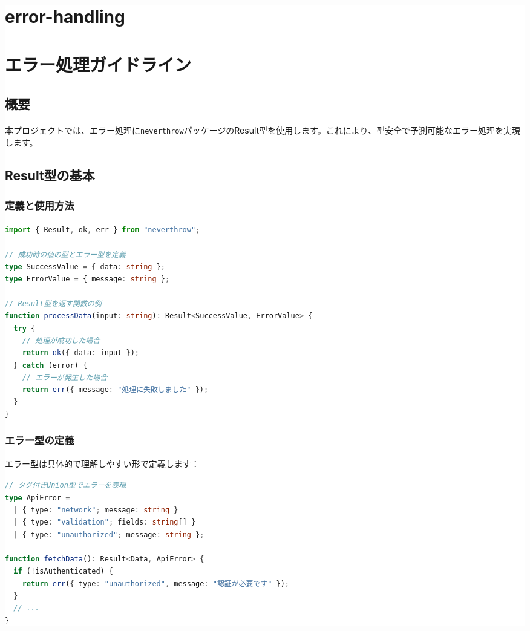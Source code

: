 
# error-handling

# エラー処理ガイドライン

## 概要

本プロジェクトでは、エラー処理に`neverthrow`パッケージのResult型を使用します。これにより、型安全で予測可能なエラー処理を実現します。

## Result型の基本

### 定義と使用方法

```typescript
import { Result, ok, err } from "neverthrow";

// 成功時の値の型とエラー型を定義
type SuccessValue = { data: string };
type ErrorValue = { message: string };

// Result型を返す関数の例
function processData(input: string): Result<SuccessValue, ErrorValue> {
  try {
    // 処理が成功した場合
    return ok({ data: input });
  } catch (error) {
    // エラーが発生した場合
    return err({ message: "処理に失敗しました" });
  }
}
```

### エラー型の定義

エラー型は具体的で理解しやすい形で定義します：

```typescript
// タグ付きUnion型でエラーを表現
type ApiError =
  | { type: "network"; message: string }
  | { type: "validation"; fields: string[] }
  | { type: "unauthorized"; message: string };

function fetchData(): Result<Data, ApiError> {
  if (!isAuthenticated) {
    return err({ type: "unauthorized", message: "認証が必要です" });
  }
  // ...
}
```
